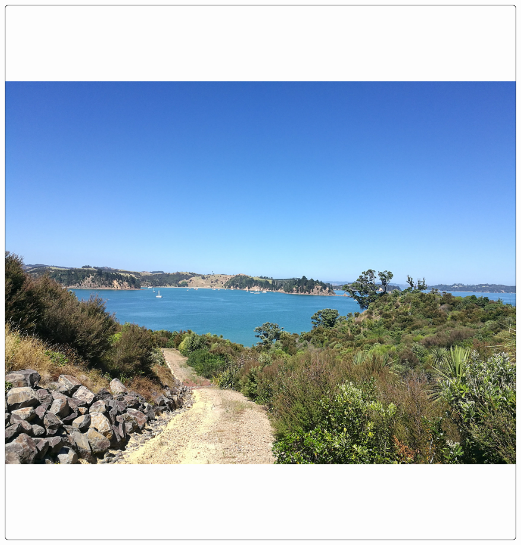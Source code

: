 <img style="float: right; margin: 10px 10px 15px 15px;border-radius: 6px;border: 1.0px solid black;" src="images/IMG_20170206_114151.jpg" class="img-responsive" alt="down path" width="900" height="900"/>
